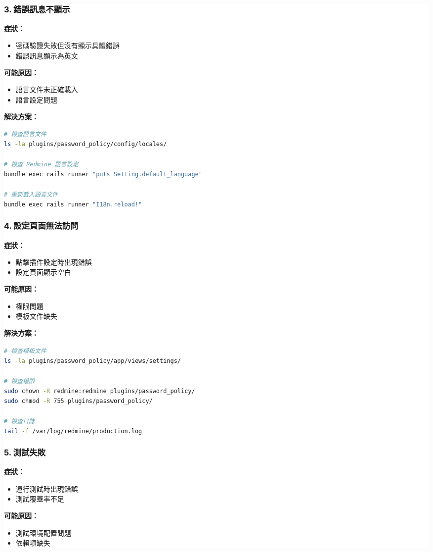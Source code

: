 ### 3. 錯誤訊息不顯示

**症狀：**
- 密碼驗證失敗但沒有顯示具體錯誤
- 錯誤訊息顯示為英文

**可能原因：**
- 語言文件未正確載入
- 語言設定問題

**解決方案：**
```bash
# 檢查語言文件
ls -la plugins/password_policy/config/locales/

# 檢查 Redmine 語言設定
bundle exec rails runner "puts Setting.default_language"

# 重新載入語言文件
bundle exec rails runner "I18n.reload!"
```

### 4. 設定頁面無法訪問

**症狀：**
- 點擊插件設定時出現錯誤
- 設定頁面顯示空白

**可能原因：**
- 權限問題
- 模板文件缺失

**解決方案：**
```bash
# 檢查模板文件
ls -la plugins/password_policy/app/views/settings/

# 檢查權限
sudo chown -R redmine:redmine plugins/password_policy/
sudo chmod -R 755 plugins/password_policy/

# 檢查日誌
tail -f /var/log/redmine/production.log
```

### 5. 測試失敗

**症狀：**
- 運行測試時出現錯誤
- 測試覆蓋率不足

**可能原因：**
- 測試環境配置問題
- 依賴項缺失
